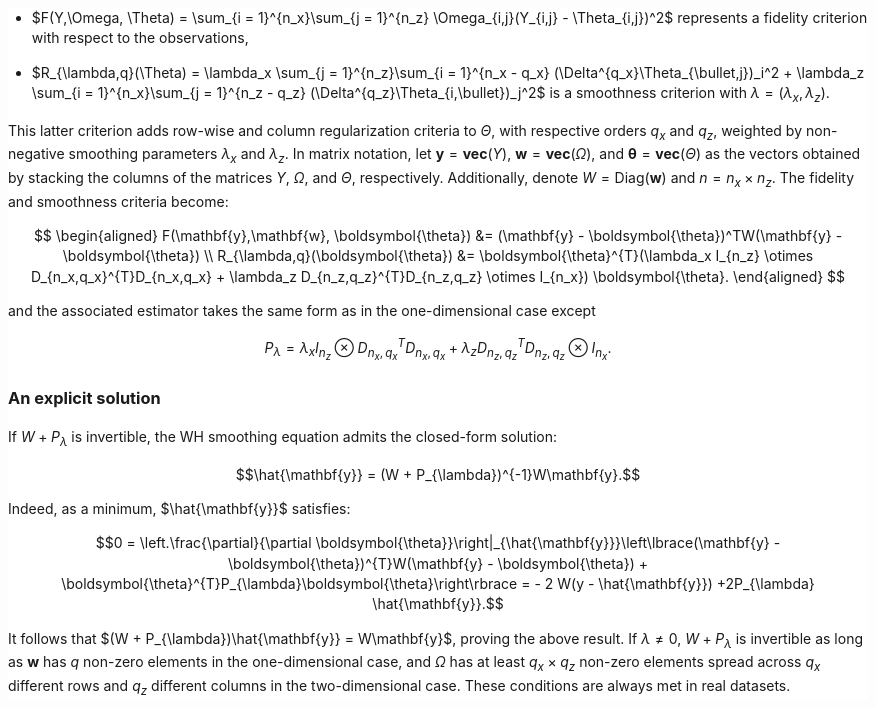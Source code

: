 - $F(Y,\Omega, \Theta) = \sum_{i = 1}^{n_x}\sum_{j = 1}^{n_z} \Omega_{i,j}(Y_{i,j} - \Theta_{i,j})^2$
  represents a fidelity criterion with respect to the observations,

- $R_{\lambda,q}(\Theta) = \lambda_x \sum_{j = 1}^{n_z}\sum_{i = 1}^{n_x - q_x} (\Delta^{q_x}\Theta_{\bullet,j})_i^2 + \lambda_z \sum_{i = 1}^{n_x}\sum_{j = 1}^{n_z - q_z} (\Delta^{q_z}\Theta_{i,\bullet})_j^2$
  is a smoothness criterion with $\lambda = (\lambda_x,\lambda_z)$.

This latter criterion adds row-wise and column regularization criteria
to $\Theta$, with respective orders $q_x$ and $q_z$, weighted by
non-negative smoothing parameters $\lambda_x$ and $\lambda_z$. In matrix
notation, let $\mathbf{y} = \textbf{vec}(Y)$,
$\mathbf{w} = \textbf{vec}(\Omega)$, and
$\boldsymbol{\theta} = \textbf{vec}(\Theta)$ as the vectors obtained by
stacking the columns of the matrices $Y$, $\Omega$, and $\Theta$,
respectively. Additionally, denote $W = \text{Diag}(\mathbf{w})$ and
$n = n_x \times n_z$. The fidelity and smoothness criteria become:

$$
\begin{aligned}
F(\mathbf{y},\mathbf{w}, \boldsymbol{\theta}) &= (\mathbf{y} - \boldsymbol{\theta})^TW(\mathbf{y} - \boldsymbol{\theta}) \\
R_{\lambda,q}(\boldsymbol{\theta}) &= \boldsymbol{\theta}^{T}(\lambda_x I_{n_z} \otimes D_{n_x,q_x}^{T}D_{n_x,q_x} + \lambda_z D_{n_z,q_z}^{T}D_{n_z,q_z} \otimes I_{n_x}) \boldsymbol{\theta}.
\end{aligned}
$$

and the associated estimator takes the same form as in the
one-dimensional case except

$$P_{\lambda} = \lambda_x I_{n_z} \otimes D_{n_x,q_x}^{T}D_{n_x,q_x} + \lambda_z D_{n_z,q_z}^{T}D_{n_z,q_z} \otimes I_{n_x}.$$

### An explicit solution

If $W + P_{\lambda}$ is invertible, the WH smoothing equation admits the
closed-form solution:

$$\hat{\mathbf{y}} = (W + P_{\lambda})^{-1}W\mathbf{y}.$$

Indeed, as a minimum, $\hat{\mathbf{y}}$ satisfies:

$$0 = \left.\frac{\partial}{\partial \boldsymbol{\theta}}\right|_{\hat{\mathbf{y}}}\left\lbrace(\mathbf{y} - \boldsymbol{\theta})^{T}W(\mathbf{y} - \boldsymbol{\theta}) + \boldsymbol{\theta}^{T}P_{\lambda}\boldsymbol{\theta}\right\rbrace = - 2 W(y - \hat{\mathbf{y}}) +2P_{\lambda} \hat{\mathbf{y}}.$$

It follows that $(W + P_{\lambda})\hat{\mathbf{y}} = W\mathbf{y}$,
proving the above result. If $\lambda \neq 0$, $W + P_{\lambda}$ is
invertible as long as $\mathbf{w}$ has $q$ non-zero elements in the
one-dimensional case, and $\Omega$ has at least $q_x \times q_z$
non-zero elements spread across $q_x$ different rows and $q_z$ different
columns in the two-dimensional case. These conditions are always met in
real datasets.
